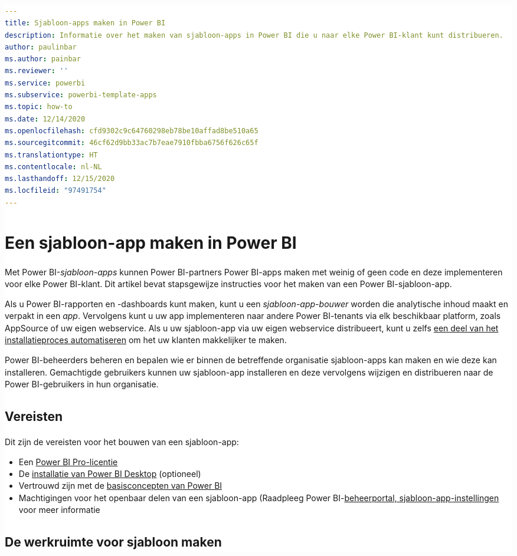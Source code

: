 ```yaml
---
title: Sjabloon-apps maken in Power BI
description: Informatie over het maken van sjabloon-apps in Power BI die u naar elke Power BI-klant kunt distribueren.
author: paulinbar
ms.author: painbar
ms.reviewer: ''
ms.service: powerbi
ms.subservice: powerbi-template-apps
ms.topic: how-to
ms.date: 12/14/2020
ms.openlocfilehash: cfd9302c9c64760298eb78be10affad8be510a65
ms.sourcegitcommit: 46cf62d9bb33ac7b7eae7910fbba6756f626c65f
ms.translationtype: HT
ms.contentlocale: nl-NL
ms.lasthandoff: 12/15/2020
ms.locfileid: "97491754"
---
```

# <a name="create-a-template-app-in-power-bi"></a>Een sjabloon-app maken in Power BI

Met Power BI-*sjabloon-apps* kunnen Power BI-partners Power BI-apps maken met weinig of geen code en deze implementeren voor elke Power BI-klant.  Dit artikel bevat stapsgewijze instructies voor het maken van een Power BI-sjabloon-app.

Als u Power BI-rapporten en -dashboards kunt maken, kunt u een *sjabloon-app-bouwer* worden die analytische inhoud maakt en verpakt in een *app*. Vervolgens kunt u uw app implementeren naar andere Power BI-tenants via elk beschikbaar platform, zoals AppSource of uw eigen webservice. Als u uw sjabloon-app via uw eigen webservice distribueert, kunt u zelfs [een deel van het installatieproces automatiseren](../developer/template-apps/template-apps-auto-install.md) om het uw klanten makkelijker te maken.

Power BI-beheerders beheren en bepalen wie er binnen de betreffende organisatie sjabloon-apps kan maken en wie deze kan installeren. Gemachtigde gebruikers kunnen uw sjabloon-app installeren en deze vervolgens wijzigen en distribueren naar de Power BI-gebruikers in hun organisatie.

## <a name="prerequisites"></a>Vereisten

Dit zijn de vereisten voor het bouwen van een sjabloon-app:  

- Een [Power BI Pro-licentie](../fundamentals/service-self-service-signup-for-power-bi.md)
- De [installatie van Power BI Desktop](../fundamentals/desktop-get-the-desktop.md) (optioneel)
- Vertrouwd zijn met de [basisconcepten van Power BI](../fundamentals/service-basic-concepts.md)
- Machtigingen voor het openbaar delen van een sjabloon-app (Raadpleeg Power BI-[beheerportal, sjabloon-app-instellingen](../admin/service-admin-portal.md#template-apps-settings) voor meer informatie

## <a name="create-the-template-workspace"></a>De werkruimte voor sjabloon maken
